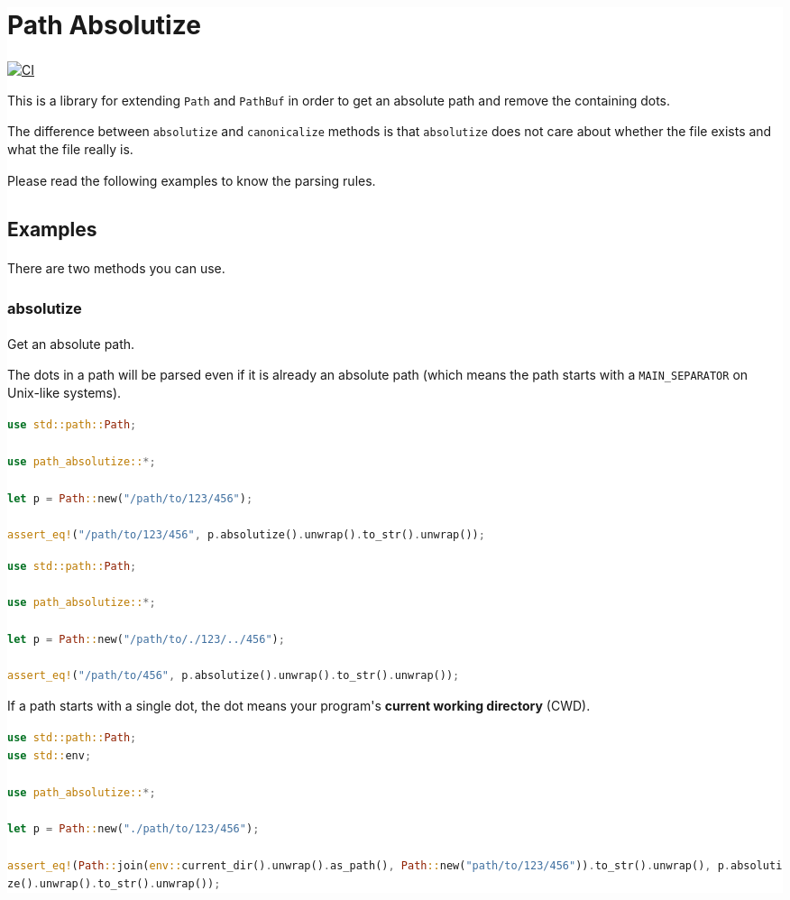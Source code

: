Path Absolutize
====================

[![CI](https://github.com/magiclen/path-absolutize/actions/workflows/ci.yml/badge.svg)](https://github.com/magiclen/path-absolutize/actions/workflows/ci.yml)

This is a library for extending `Path` and `PathBuf` in order to get an absolute path and remove the containing dots.

The difference between `absolutize` and `canonicalize` methods is that `absolutize` does not care about whether the file exists and what the file really is.

Please read the following examples to know the parsing rules.

## Examples

There are two methods you can use.

### absolutize

Get an absolute path.

The dots in a path will be parsed even if it is already an absolute path (which means the path starts with a `MAIN_SEPARATOR` on Unix-like systems).

```rust
use std::path::Path;

use path_absolutize::*;

let p = Path::new("/path/to/123/456");

assert_eq!("/path/to/123/456", p.absolutize().unwrap().to_str().unwrap());
```

```rust
use std::path::Path;

use path_absolutize::*;

let p = Path::new("/path/to/./123/../456");

assert_eq!("/path/to/456", p.absolutize().unwrap().to_str().unwrap());
```

If a path starts with a single dot, the dot means your program's **current working directory** (CWD).

```rust
use std::path::Path;
use std::env;

use path_absolutize::*;

let p = Path::new("./path/to/123/456");

assert_eq!(Path::join(env::current_dir().unwrap().as_path(), Path::new("path/to/123/456")).to_str().unwrap(), p.absolutize().unwrap().to_str().unwrap());
```
